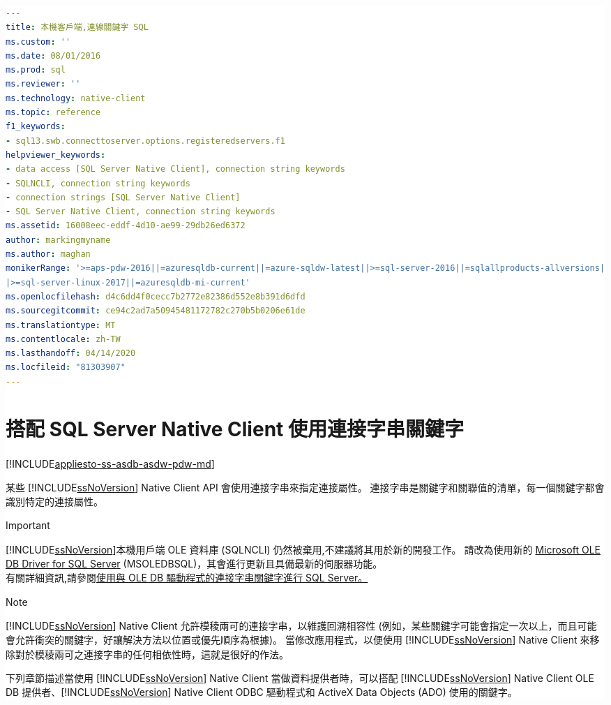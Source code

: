 ```yaml
---
title: 本機客戶端,連線關鍵字 SQL
ms.custom: ''
ms.date: 08/01/2016
ms.prod: sql
ms.reviewer: ''
ms.technology: native-client
ms.topic: reference
f1_keywords:
- sql13.swb.connecttoserver.options.registeredservers.f1
helpviewer_keywords:
- data access [SQL Server Native Client], connection string keywords
- SQLNCLI, connection string keywords
- connection strings [SQL Server Native Client]
- SQL Server Native Client, connection string keywords
ms.assetid: 16008eec-eddf-4d10-ae99-29db26ed6372
author: markingmyname
ms.author: maghan
monikerRange: '>=aps-pdw-2016||=azuresqldb-current||=azure-sqldw-latest||>=sql-server-2016||=sqlallproducts-allversions||>=sql-server-linux-2017||=azuresqldb-mi-current'
ms.openlocfilehash: d4c6dd4f0cecc7b2772e82386d552e8b391d6dfd
ms.sourcegitcommit: ce94c2ad7a50945481172782c270b5b0206e61de
ms.translationtype: MT
ms.contentlocale: zh-TW
ms.lasthandoff: 04/14/2020
ms.locfileid: "81303907"
---
```

# <a name="using-connection-string-keywords-with-sql-server-native-client"></a>搭配 SQL Server Native Client 使用連接字串關鍵字
[!INCLUDE[appliesto-ss-asdb-asdw-pdw-md](../../../includes/appliesto-ss-asdb-asdw-pdw-md.md)]

  某些 [!INCLUDE[ssNoVersion](../../../includes/ssnoversion-md.md)] Native Client API 會使用連接字串來指定連接屬性。 連接字串是關鍵字和關聯值的清單，每一個關鍵字都會識別特定的連接屬性。  

> [!IMPORTANT]
> [!INCLUDE[ssNoVersion](../../../includes/ssnoversion-md.md)]本機用戶端 OLE 資料庫 (SQLNCLI) 仍然被棄用,不建議將其用於新的開發工作。 請改為使用新的 [Microsoft OLE DB Driver for SQL Server](../../../connect/oledb/oledb-driver-for-sql-server.md) (MSOLEDBSQL)，其會進行更新且具備最新的伺服器功能。    
> 有關詳細資訊,請參閱[使用與 OLE DB 驅動程式的連接字串關鍵字進行 SQL Server。](../../../connect/oledb/applications/using-connection-string-keywords-with-oledb-driver-for-sql-server.md)

> [!NOTE]
> [!INCLUDE[ssNoVersion](../../../includes/ssnoversion-md.md)] Native Client 允許模稜兩可的連接字串，以維護回溯相容性 (例如，某些關鍵字可能會指定一次以上，而且可能會允許衝突的關鍵字，好讓解決方法以位置或優先順序為根據)。 當修改應用程式，以便使用 [!INCLUDE[ssNoVersion](../../../includes/ssnoversion-md.md)] Native Client 來移除對於模稜兩可之連接字串的任何相依性時，這就是很好的作法。  
  
 下列章節描述當使用 [!INCLUDE[ssNoVersion](../../../includes/ssnoversion-md.md)] Native Client 當做資料提供者時，可以搭配 [!INCLUDE[ssNoVersion](../../../includes/ssnoversion-md.md)] Native Client OLE DB 提供者、[!INCLUDE[ssNoVersion](../../../includes/ssnoversion-md.md)] Native Client ODBC 驅動程式和 ActiveX Data Objects (ADO) 使用的關鍵字。  
  